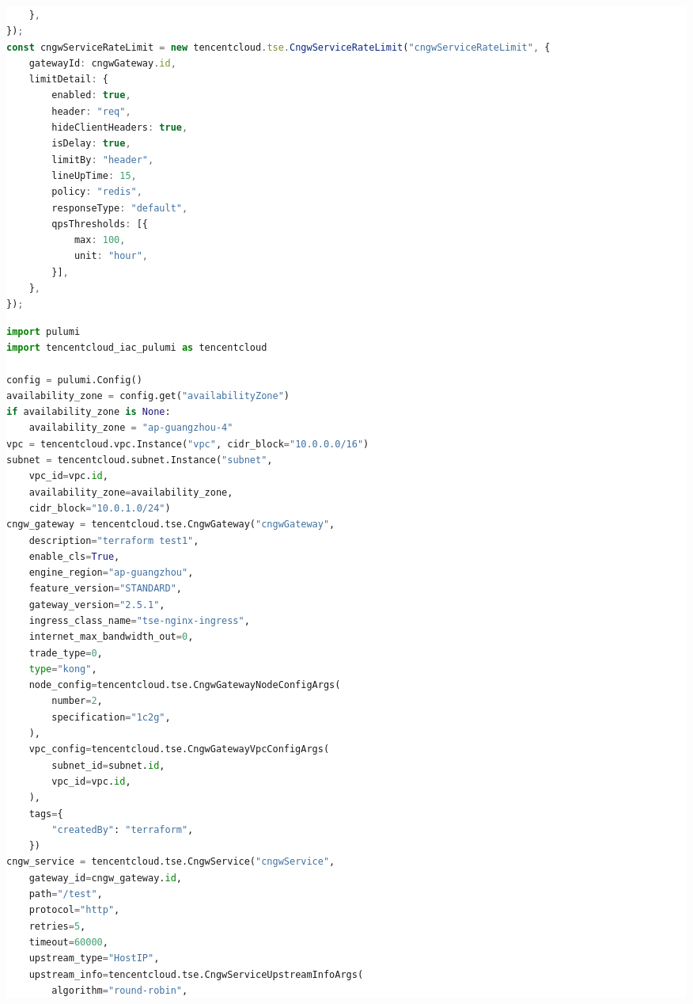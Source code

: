 ```typescript
    },
});
const cngwServiceRateLimit = new tencentcloud.tse.CngwServiceRateLimit("cngwServiceRateLimit", {
    gatewayId: cngwGateway.id,
    limitDetail: {
        enabled: true,
        header: "req",
        hideClientHeaders: true,
        isDelay: true,
        limitBy: "header",
        lineUpTime: 15,
        policy: "redis",
        responseType: "default",
        qpsThresholds: [{
            max: 100,
            unit: "hour",
        }],
    },
});
```
```python
import pulumi
import tencentcloud_iac_pulumi as tencentcloud

config = pulumi.Config()
availability_zone = config.get("availabilityZone")
if availability_zone is None:
    availability_zone = "ap-guangzhou-4"
vpc = tencentcloud.vpc.Instance("vpc", cidr_block="10.0.0.0/16")
subnet = tencentcloud.subnet.Instance("subnet",
    vpc_id=vpc.id,
    availability_zone=availability_zone,
    cidr_block="10.0.1.0/24")
cngw_gateway = tencentcloud.tse.CngwGateway("cngwGateway",
    description="terraform test1",
    enable_cls=True,
    engine_region="ap-guangzhou",
    feature_version="STANDARD",
    gateway_version="2.5.1",
    ingress_class_name="tse-nginx-ingress",
    internet_max_bandwidth_out=0,
    trade_type=0,
    type="kong",
    node_config=tencentcloud.tse.CngwGatewayNodeConfigArgs(
        number=2,
        specification="1c2g",
    ),
    vpc_config=tencentcloud.tse.CngwGatewayVpcConfigArgs(
        subnet_id=subnet.id,
        vpc_id=vpc.id,
    ),
    tags={
        "createdBy": "terraform",
    })
cngw_service = tencentcloud.tse.CngwService("cngwService",
    gateway_id=cngw_gateway.id,
    path="/test",
    protocol="http",
    retries=5,
    timeout=60000,
    upstream_type="HostIP",
    upstream_info=tencentcloud.tse.CngwServiceUpstreamInfoArgs(
        algorithm="round-robin",
```